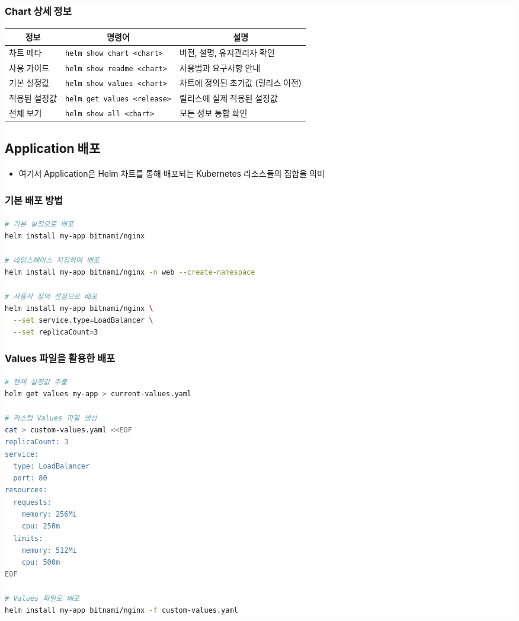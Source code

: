 ### Chart 상세 정보

| 정보 | 명령어 | 설명 |
|------|--------|------|
| 차트 메타 | `helm show chart <chart>` | 버전, 설명, 유지관리자 확인 |
| 사용 가이드 | `helm show readme <chart>` | 사용법과 요구사항 안내 |
| 기본 설정값 | `helm show values <chart>` | 차트에 정의된 초기값 (릴리스 이전) |
| 적용된 설정값 | `helm get values <release>` | 릴리스에 실제 적용된 설정값 |
| 전체 보기 | `helm show all <chart>` | 모든 정보 통합 확인 |


## Application 배포
- 여기서 Application은 Helm 차트를 통해 배포되는 Kubernetes 리소스들의 집합을 의미

### 기본 배포 방법
```bash
# 기본 설정으로 배포
helm install my-app bitnami/nginx

# 네임스페이스 지정하여 배포
helm install my-app bitnami/nginx -n web --create-namespace

# 사용자 정의 설정으로 배포
helm install my-app bitnami/nginx \
  --set service.type=LoadBalancer \
  --set replicaCount=3
```

### Values 파일을 활용한 배포
```bash
# 현재 설정값 추출
helm get values my-app > current-values.yaml

# 커스텀 Values 파일 생성
cat > custom-values.yaml <<EOF
replicaCount: 3
service:
  type: LoadBalancer
  port: 80
resources:
  requests:
    memory: 256Mi
    cpu: 250m
  limits:
    memory: 512Mi
    cpu: 500m
EOF

# Values 파일로 배포
helm install my-app bitnami/nginx -f custom-values.yaml
```

